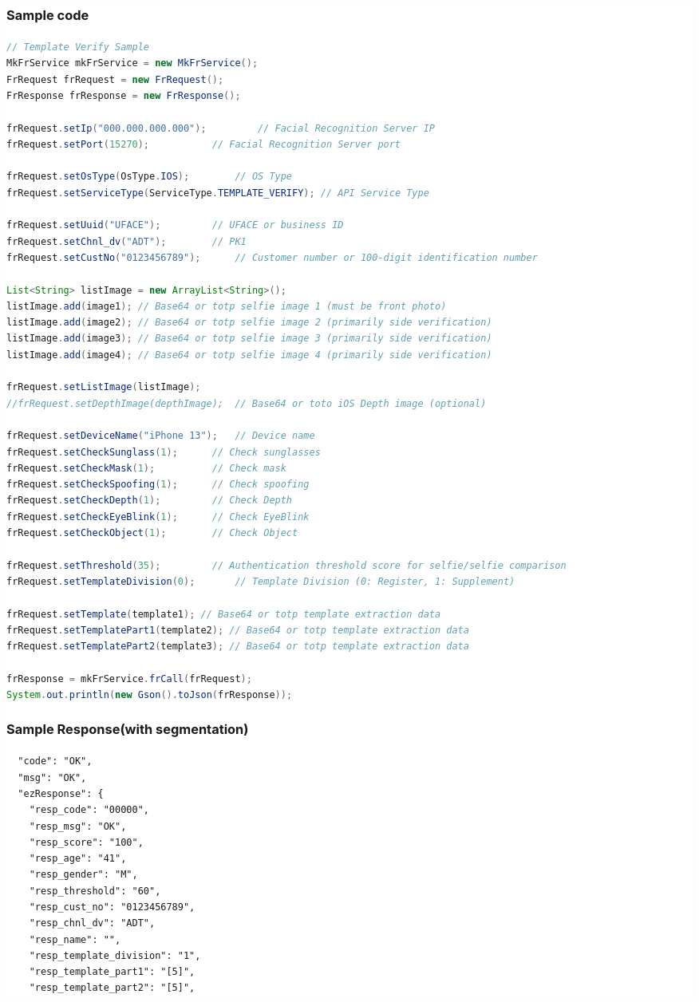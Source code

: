 ### Sample code
```java
// Template Verify Sample
MkFrService mkFrService = new MkFrService();
FrRequest frRequest = new FrRequest();
FrResponse frResponse = new FrResponse();       

frRequest.setIp("000.000.000.000"); 		// Facial Recognition Server IP
frRequest.setPort(15270); 			// Facial Recognition Server port

frRequest.setOsType(OsType.IOS); 		// OS Type
frRequest.setServiceType(ServiceType.TEMPLATE_VERIFY); // API Service Type  

frRequest.setUuid("UFACE"); 		// UFACE or business ID
frRequest.setChnl_dv("ADT"); 		// PK1
frRequest.setCustNo("0123456789"); 		// Customer number or 100-digit identification number       
       
List<String> listImage = new ArrayList<String>();
listImage.add(image1); // Base64 or totp selfie image 1 (must be front photo)
listImage.add(image2); // Base64 or totp selfie image 2 (primarily side verification)
listImage.add(image3); // Base64 or totp selfie image 3 (primarily side verification)
listImage.add(image4); // Base64 or totp selfie image 4 (primarily side verification)

frRequest.setListImage(listImage);
//frRequest.setDepthImage(depthImage); 	// Base64 or toto iOS Depth image (optional)

frRequest.setDeviceName("iPhone 13"); 	// Device name
frRequest.setCheckSunglass(1); 		// Check sunglasses
frRequest.setCheckMask(1); 			// Check mask
frRequest.setCheckSpoofing(1); 		// Check spoofing
frRequest.setCheckDepth(1); 		// Check Depth
frRequest.setCheckEyeBlink(1); 		// Check EyeBlink
frRequest.setCheckObject(1); 		// Check Object

frRequest.setThreshold(35); 		// Authentication threshold score for selfie/selfie comparison
frRequest.setTemplateDivision(0); 		// Template Division (0: Register, 1: Supplement)

frRequest.setTemplate(template1); // Base64 or totp template extraction data
frRequest.setTemplatePart1(template2); // Base64 or totp template extraction data
frRequest.setTemplatePart2(template3); // Base64 or totp template extraction data

frResponse = mkFrService.frCall(frRequest);
System.out.println(new Gson().toJson(frResponse));
```

### Sample Response(with segmentation)
```json{
  "code": "OK",
  "msg": "OK",
  "ezResponse": {
    "resp_code": "00000",
    "resp_msg": "OK",
    "resp_score": "100",
    "resp_age": "41",
    "resp_gender": "M",
    "resp_threshold": "60",
    "resp_cust_no": "0123456789",
    "resp_chnl_dv": "ADT",
    "resp_name": "",
    "resp_template_division": "1",
    "resp_template_part1": "[5]",
    "resp_template_part2": "[5]",
```